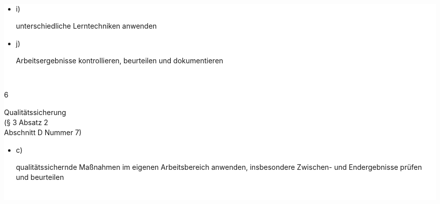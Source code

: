 

  - i)
    
    <div>
    
    unterschiedliche Lerntechniken anwenden
    
    </div>

  - j)
    
    <div>
    
    Arbeitsergebnisse kontrollieren, beurteilen und dokumentieren
    
    </div>

</td>

<td style align="center" valign="middle" charoff="50">

 

</td>

</tr>

<tr>

<td style="border-right: 0.5pt solid ; " align="center" valign="top" charoff="50">

6

</td>

<td style="border-right: 0.5pt solid ; " align="left" valign="top" charoff="50">

Qualitätssicherung  
(§ 3 Absatz 2  
Abschnitt D Nummer 7)

</td>

<td style="border-right: 0.5pt solid ; " align="left" valign="top" charoff="50">

  - c)
    
    <div>
    
    qualitätssichernde Maßnahmen im eigenen Arbeitsbereich anwenden,
    insbesondere Zwischen- und Endergebnisse prüfen und beurteilen
    
    </div>

</td>

<td style align="center" valign="middle" charoff="50">

 

</td>

</tr>

</tbody>
